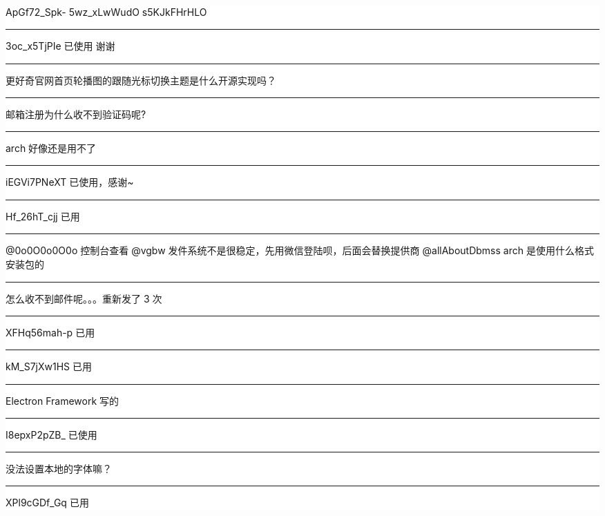 ApGf72_Spk-
5wz_xLwWudO
s5KJkFHrHLO

---------------------------------------------------

3oc_x5TjPIe 已使用 谢谢

---------------------------------------------------

更好奇官网首页轮播图的跟随光标切换主题是什么开源实现吗？

---------------------------------------------------

邮箱注册为什么收不到验证码呢?

---------------------------------------------------

arch 好像还是用不了

---------------------------------------------------

iEGVi7PNeXT 已使用，感谢~

---------------------------------------------------

Hf_26hT_cjj 已用

---------------------------------------------------

@0o0O0o0O0o 控制台查看
@vgbw 发件系统不是很稳定，先用微信登陆呗，后面会替换提供商
@allAboutDbmss arch 是使用什么格式安装包的

---------------------------------------------------

怎么收不到邮件呢。。。重新发了 3 次

---------------------------------------------------

XFHq56mah-p 已用

---------------------------------------------------

kM_S7jXw1HS 已用

---------------------------------------------------

Electron Framework 写的

---------------------------------------------------

I8epxP2pZB_ 已使用

---------------------------------------------------

没法设置本地的字体嘛？

---------------------------------------------------

XPl9cGDf_Gq 已用
